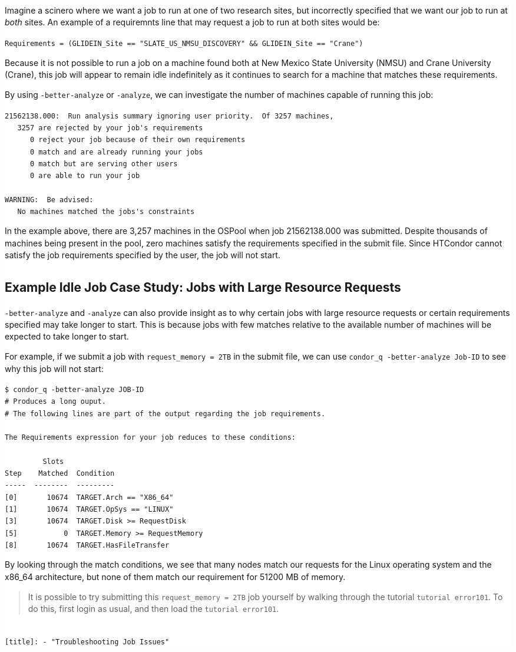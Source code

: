 Imagine a scinero where we want a job to run at one of two research sites, but incorrectly specified that we want our job to run at *both* sites. An example of a requiremnts line that may request a job to run at both sites would be:

```Requirements = (GLIDEIN_Site == "SLATE_US_NMSU_DISCOVERY" && GLIDEIN_Site == "Crane")```

Because it is not possible to run a job on a machine found both at New Mexico State University (NMSU) and Crane University (Crane), this job will appear to remain idle indefinitely as it continues to search for a machine that matches these requirements. 

By using `-better-analyze` or `-analyze`, we can investigate the number of machines capable of running this job: 

```
21562138.000:  Run analysis summary ignoring user priority.  Of 3257 machines,
   3257 are rejected by your job's requirements
      0 reject your job because of their own requirements
      0 match and are already running your jobs
      0 match but are serving other users
      0 are able to run your job

WARNING:  Be advised:
   No machines matched the jobs's constraints
```
In the example above, there are 3,257 machines in the OSPool when job 21562138.000 was submitted. Despite thousands of machines being present in the pool, zero machines satisfy the requirements specified in the submit file. Since HTCondor cannot satisfy the job requirements specified by the user, the job will not start. 

## Example Idle Job Case Study: Jobs with Large Resource Requests

`-better-analyze` and `-analyze` can also provide insight as to why certain jobs with large resource requests or certain requirements specified may take longer to start. This is because jobs with few matches relative to the available number of machines will be expected to take longer to start. 

For example, if we submit a job with `request_memory = 2TB` in the submit file, we can use `condor_q -better-analyze Job-ID` to see why this job will not start: 

```
$ condor_q -better-analyze JOB-ID 
# Produces a long ouput. 
# The following lines are part of the output regarding the job requirements.

The Requirements expression for your job reduces to these conditions:

         Slots
Step    Matched  Condition
-----  --------  ---------
[0]       10674  TARGET.Arch == "X86_64"
[1]       10674  TARGET.OpSys == "LINUX"
[3]       10674  TARGET.Disk >= RequestDisk
[5]           0  TARGET.Memory >= RequestMemory
[8]       10674  TARGET.HasFileTransfer
```

By looking through the match conditions, we see that many nodes match our requests for the Linux operating system and the x86_64 architecture, but none of them match our requirement for 51200 MB of memory.

> It is possible to try submitting this `request_memory = 2TB` job yourself by walking through the tutorial `tutorial error101`. To do this, first login as usual, and then load the `tutorial error101`.
```

[title]: - "Troubleshooting Job Issues"